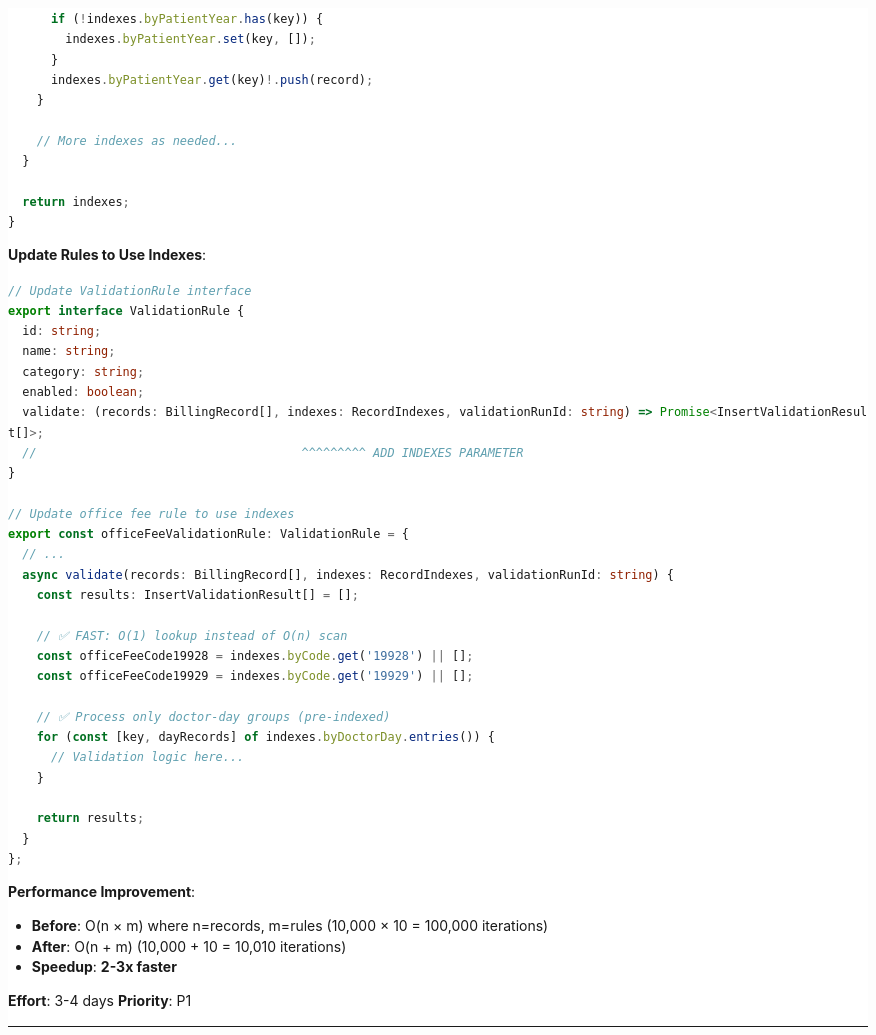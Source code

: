 ```typescript
      if (!indexes.byPatientYear.has(key)) {
        indexes.byPatientYear.set(key, []);
      }
      indexes.byPatientYear.get(key)!.push(record);
    }

    // More indexes as needed...
  }

  return indexes;
}
```

**Update Rules to Use Indexes**:
```typescript
// Update ValidationRule interface
export interface ValidationRule {
  id: string;
  name: string;
  category: string;
  enabled: boolean;
  validate: (records: BillingRecord[], indexes: RecordIndexes, validationRunId: string) => Promise<InsertValidationResult[]>;
  //                                     ^^^^^^^^^ ADD INDEXES PARAMETER
}

// Update office fee rule to use indexes
export const officeFeeValidationRule: ValidationRule = {
  // ...
  async validate(records: BillingRecord[], indexes: RecordIndexes, validationRunId: string) {
    const results: InsertValidationResult[] = [];

    // ✅ FAST: O(1) lookup instead of O(n) scan
    const officeFeeCode19928 = indexes.byCode.get('19928') || [];
    const officeFeeCode19929 = indexes.byCode.get('19929') || [];

    // ✅ Process only doctor-day groups (pre-indexed)
    for (const [key, dayRecords] of indexes.byDoctorDay.entries()) {
      // Validation logic here...
    }

    return results;
  }
};
```

**Performance Improvement**:
- **Before**: O(n × m) where n=records, m=rules (10,000 × 10 = 100,000 iterations)
- **After**: O(n + m) (10,000 + 10 = 10,010 iterations)
- **Speedup**: **2-3x faster**

**Effort**: 3-4 days
**Priority**: P1

---